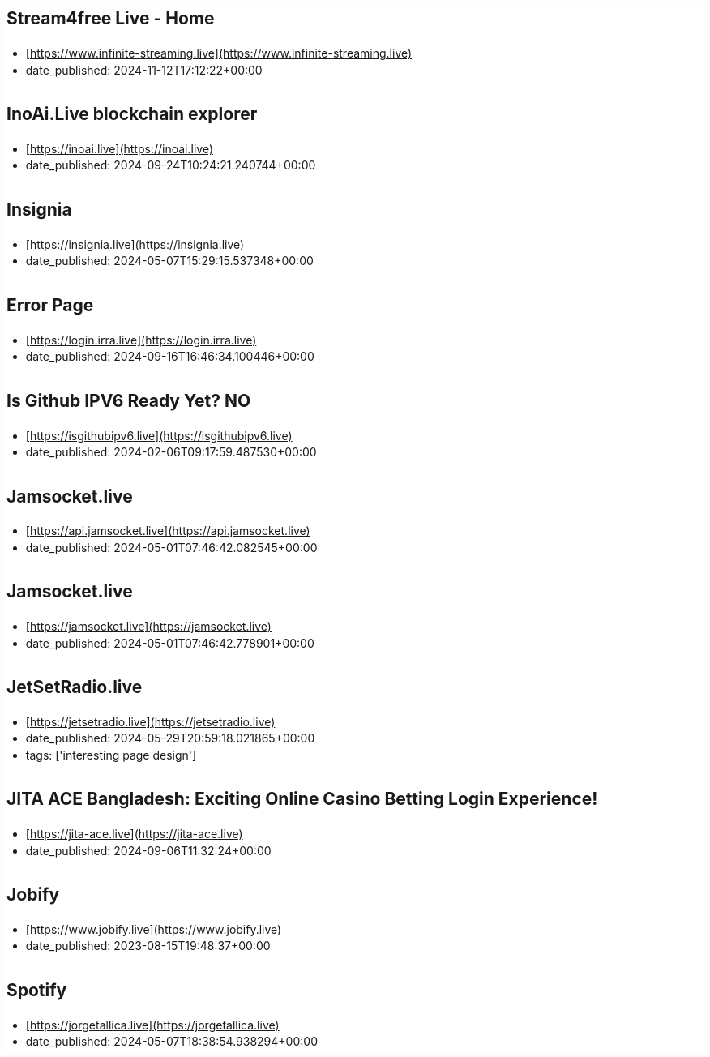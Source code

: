  ## Stream4free Live - Home
 - [https://www.infinite-streaming.live](https://www.infinite-streaming.live)
 - date_published: 2024-11-12T17:12:22+00:00

 ## InoAi.Live blockchain explorer
 - [https://inoai.live](https://inoai.live)
 - date_published: 2024-09-24T10:24:21.240744+00:00

 ## Insignia
 - [https://insignia.live](https://insignia.live)
 - date_published: 2024-05-07T15:29:15.537348+00:00

 ## Error Page
 - [https://login.irra.live](https://login.irra.live)
 - date_published: 2024-09-16T16:46:34.100446+00:00

 ## Is Github IPV6 Ready Yet? NO
 - [https://isgithubipv6.live](https://isgithubipv6.live)
 - date_published: 2024-02-06T09:17:59.487530+00:00

 ## Jamsocket.live
 - [https://api.jamsocket.live](https://api.jamsocket.live)
 - date_published: 2024-05-01T07:46:42.082545+00:00

 ## Jamsocket.live
 - [https://jamsocket.live](https://jamsocket.live)
 - date_published: 2024-05-01T07:46:42.778901+00:00

 ## JetSetRadio.live
 - [https://jetsetradio.live](https://jetsetradio.live)
 - date_published: 2024-05-29T20:59:18.021865+00:00
 - tags: ['interesting page design']

 ## JITA ACE Bangladesh: Exciting Online Casino Betting Login Experience!
 - [https://jita-ace.live](https://jita-ace.live)
 - date_published: 2024-09-06T11:32:24+00:00

 ## Jobify
 - [https://www.jobify.live](https://www.jobify.live)
 - date_published: 2023-08-15T19:48:37+00:00

 ## Spotify
 - [https://jorgetallica.live](https://jorgetallica.live)
 - date_published: 2024-05-07T18:38:54.938294+00:00
